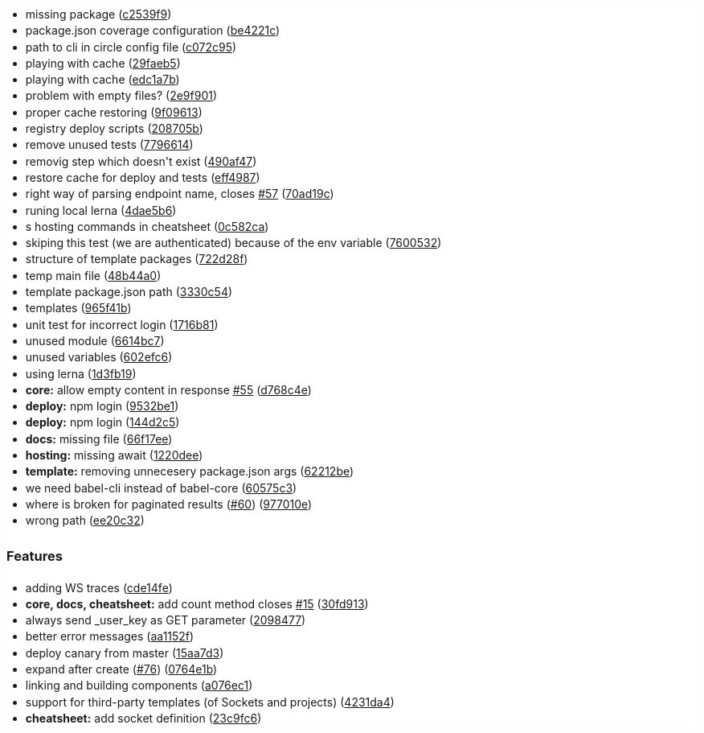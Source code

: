 * missing package ([c2539f9](https://github.com/Syncano/syncano-node/commit/c2539f9))
* package.json coverage configuration ([be4221c](https://github.com/Syncano/syncano-node/commit/be4221c))
* path to cli in circle config file ([c072c95](https://github.com/Syncano/syncano-node/commit/c072c95))
* playing with cache ([29faeb5](https://github.com/Syncano/syncano-node/commit/29faeb5))
* playing with cache ([edc1a7b](https://github.com/Syncano/syncano-node/commit/edc1a7b))
* problem with empty files? ([2e9f901](https://github.com/Syncano/syncano-node/commit/2e9f901))
* proper cache restoring ([9f09613](https://github.com/Syncano/syncano-node/commit/9f09613))
* registry deploy scripts ([208705b](https://github.com/Syncano/syncano-node/commit/208705b))
* remove unused tests ([7796614](https://github.com/Syncano/syncano-node/commit/7796614))
* removig step which doesn't exist ([490af47](https://github.com/Syncano/syncano-node/commit/490af47))
* restore cache for deploy and tests ([eff4987](https://github.com/Syncano/syncano-node/commit/eff4987))
* right way of parsing endpoint name, closes [#57](https://github.com/Syncano/syncano-node/issues/57) ([70ad19c](https://github.com/Syncano/syncano-node/commit/70ad19c))
* runing local lerna ([4dae5b6](https://github.com/Syncano/syncano-node/commit/4dae5b6))
* s hosting commands in cheatsheet ([0c582ca](https://github.com/Syncano/syncano-node/commit/0c582ca))
* skiping this test (we are authenticated) because of the env variable ([7600532](https://github.com/Syncano/syncano-node/commit/7600532))
* structure of template packages ([722d28f](https://github.com/Syncano/syncano-node/commit/722d28f))
* temp main file ([48b44a0](https://github.com/Syncano/syncano-node/commit/48b44a0))
* template package.json path ([3330c54](https://github.com/Syncano/syncano-node/commit/3330c54))
* templates ([965f41b](https://github.com/Syncano/syncano-node/commit/965f41b))
* unit test for incorrect login ([1716b81](https://github.com/Syncano/syncano-node/commit/1716b81))
* unused module ([6614bc7](https://github.com/Syncano/syncano-node/commit/6614bc7))
* unused variables ([602efc6](https://github.com/Syncano/syncano-node/commit/602efc6))
* using lerna ([1d3fb19](https://github.com/Syncano/syncano-node/commit/1d3fb19))
* **core:** allow empty content in response [#55](https://github.com/Syncano/syncano-node/issues/55) ([d768c4e](https://github.com/Syncano/syncano-node/commit/d768c4e))
* **deploy:** npm login ([9532be1](https://github.com/Syncano/syncano-node/commit/9532be1))
* **deploy:** npm login ([144d2c5](https://github.com/Syncano/syncano-node/commit/144d2c5))
* **docs:** missing file ([66f17ee](https://github.com/Syncano/syncano-node/commit/66f17ee))
* **hosting:** missing await ([1220dee](https://github.com/Syncano/syncano-node/commit/1220dee))
* **template:** removing unnecesery package.json args ([62212be](https://github.com/Syncano/syncano-node/commit/62212be))
* we need babel-cli instead of babel-core ([60575c3](https://github.com/Syncano/syncano-node/commit/60575c3))
* where is broken for paginated results ([#60](https://github.com/Syncano/syncano-node/issues/60)) ([977010e](https://github.com/Syncano/syncano-node/commit/977010e))
* wrong path ([ee20c32](https://github.com/Syncano/syncano-node/commit/ee20c32))


### Features

* adding WS traces ([cde14fe](https://github.com/Syncano/syncano-node/commit/cde14fe))
* **core, docs, cheatsheet:** add count method closes [#15](https://github.com/Syncano/syncano-node/issues/15) ([30fd913](https://github.com/Syncano/syncano-node/commit/30fd913))
* always send _user_key as GET parameter ([2098477](https://github.com/Syncano/syncano-node/commit/2098477))
* better error messages ([aa1152f](https://github.com/Syncano/syncano-node/commit/aa1152f))
* deploy canary from master ([15aa7d3](https://github.com/Syncano/syncano-node/commit/15aa7d3))
* expand after create ([#76](https://github.com/Syncano/syncano-node/issues/76)) ([0764e1b](https://github.com/Syncano/syncano-node/commit/0764e1b))
* linking and building components ([a076ec1](https://github.com/Syncano/syncano-node/commit/a076ec1))
* support for third-party templates (of Sockets and projects) ([4231da4](https://github.com/Syncano/syncano-node/commit/4231da4))
* **cheatsheet:** add socket definition ([23c9fc6](https://github.com/Syncano/syncano-node/commit/23c9fc6))
